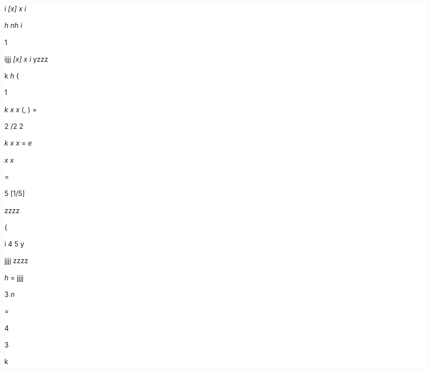 i _[x]_ _x_ _i_



_h_ _nh_
_i_



1



ijjj _[x]_ _x_ _i_ yzzz

k _h_ {



1

_k x x_ (, ) =



2 /2 2



_k x x_ = _e_



_x_ _x_



=



5 [1/5]



zzzz

{



i 4 5 y

jjjj zzzz



_h_ = jjjj

3 _n_



=



4

3



k

